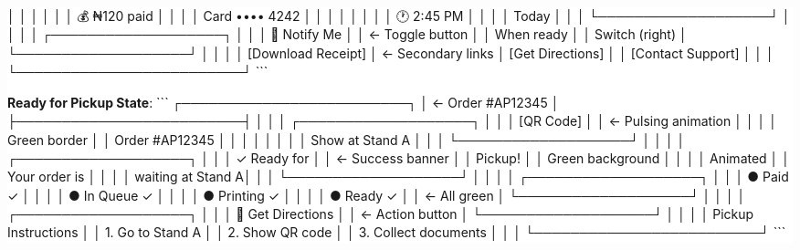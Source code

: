 │  │                   │  │
│  │ 💰 ₦120 paid      │  │
│  │ Card •••• 4242    │  │
│  │                   │  │
│  │ 🕐 2:45 PM        │  │
│  │ Today             │  │
│  └───────────────────┘  │
│                         │
│  ┌───────────────────┐  │
│  │ 🔔 Notify Me      │  │ ← Toggle button
│  │ When ready        │  │   Switch (right)
│  └───────────────────┘  │
│                         │
│  [Download Receipt]     │ ← Secondary links
│  [Get Directions]       │
│  [Contact Support]      │
│                         │
└─────────────────────────┘
\`\`\`

**Ready for Pickup State**:
\`\`\`
┌─────────────────────────┐
│ ← Order #AP12345        │
├─────────────────────────┤
│                         │
│  ┌───────────────────┐  │
│  │   [QR Code]       │  │ ← Pulsing animation
│  │                   │  │   Green border
│  │   Order #AP12345  │  │
│  │                   │  │
│  │   Show at Stand A │  │
│  └───────────────────┘  │
│                         │
│  ┌───────────────────┐  │
│  │ ✓ Ready for       │  │ ← Success banner
│  │   Pickup!         │  │   Green background
│  │                   │  │   Animated
│  │ Your order is     │  │
│  │ waiting at Stand A│  │
│  └───────────────────┘  │
│                         │
│  ┌───────────────────┐  │
│  │ ● Paid ✓          │  │
│  │ ● In Queue ✓      │  │
│  │ ● Printing ✓      │  │
│  │ ● Ready ✓         │  │ ← All green
│  └───────────────────┘  │
│                         │
│  ┌───────────────────┐  │
│  │ 📍 Get Directions │  │ ← Action button
│  └───────────────────┘  │
│                         │
│  Pickup Instructions    │
│  1. Go to Stand A       │
│  2. Show QR code        │
│  3. Collect documents   │
│                         │
└─────────────────────────┘
\`\`\`
